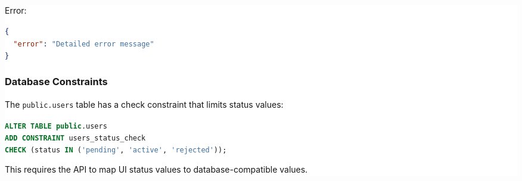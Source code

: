 Error:
```json
{
  "error": "Detailed error message"
}
```

### Database Constraints

The `public.users` table has a check constraint that limits status values:

```sql
ALTER TABLE public.users
ADD CONSTRAINT users_status_check 
CHECK (status IN ('pending', 'active', 'rejected'));
```

This requires the API to map UI status values to database-compatible values.